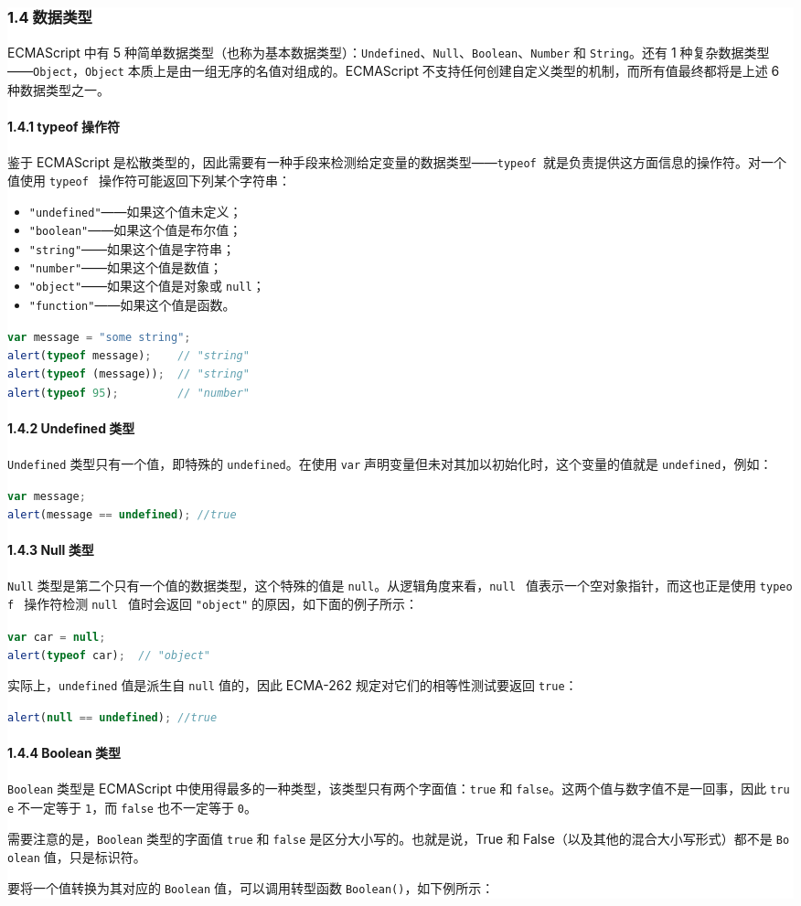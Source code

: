 ### 1.4 数据类型

ECMAScript 中有 5 种简单数据类型（也称为基本数据类型）：`Undefined`、`Null`、`Boolean`、`Number` 和 `String`。还有 1 种复杂数据类型——`Object`，`Object` 本质上是由一组无序的名值对组成的。ECMAScript 不支持任何创建自定义类型的机制，而所有值最终都将是上述 6 种数据类型之一。

#### 1.4.1 typeof 操作符

鉴于 ECMAScript 是松散类型的，因此需要有一种手段来检测给定变量的数据类型——`typeof `就是负责提供这方面信息的操作符。对一个值使用 `typeof ` 操作符可能返回下列某个字符串：

- `"undefined"`——如果这个值未定义；
- `"boolean"`——如果这个值是布尔值；
- `"string"`——如果这个值是字符串；
- `"number"`——如果这个值是数值；
- `"object"`——如果这个值是对象或 `null`；
- `"function"`——如果这个值是函数。

```javascript
var message = "some string";
alert(typeof message);    // "string"
alert(typeof (message));  // "string"
alert(typeof 95);         // "number"
```

#### 1.4.2 Undefined 类型

`Undefined` 类型只有一个值，即特殊的 `undefined`。在使用 `var` 声明变量但未对其加以初始化时，这个变量的值就是 `undefined`，例如：

```javascript
var message;
alert(message == undefined); //true
```

#### 1.4.3 Null 类型

`Null` 类型是第二个只有一个值的数据类型，这个特殊的值是 `null`。从逻辑角度来看，`null ` 值表示一个空对象指针，而这也正是使用 `typeof ` 操作符检测 `null ` 值时会返回 `"object"` 的原因，如下面的例子所示：

```javascript
var car = null;
alert(typeof car);  // "object"
```

实际上，`undefined` 值是派生自 `null` 值的，因此 ECMA-262 规定对它们的相等性测试要返回 `true`：

```javascript
alert(null == undefined); //true
```

#### 1.4.4 Boolean 类型

`Boolean` 类型是 ECMAScript 中使用得最多的一种类型，该类型只有两个字面值：`true` 和 `false`。这两个值与数字值不是一回事，因此 `true` 不一定等于 `1`，而 `false` 也不一定等于 `0`。

需要注意的是，`Boolean` 类型的字面值 `true` 和 `false` 是区分大小写的。也就是说，True 和 False（以及其他的混合大小写形式）都不是 `Boolean` 值，只是标识符。

要将一个值转换为其对应的 `Boolean` 值，可以调用转型函数 `Boolean()`，如下例所示：
